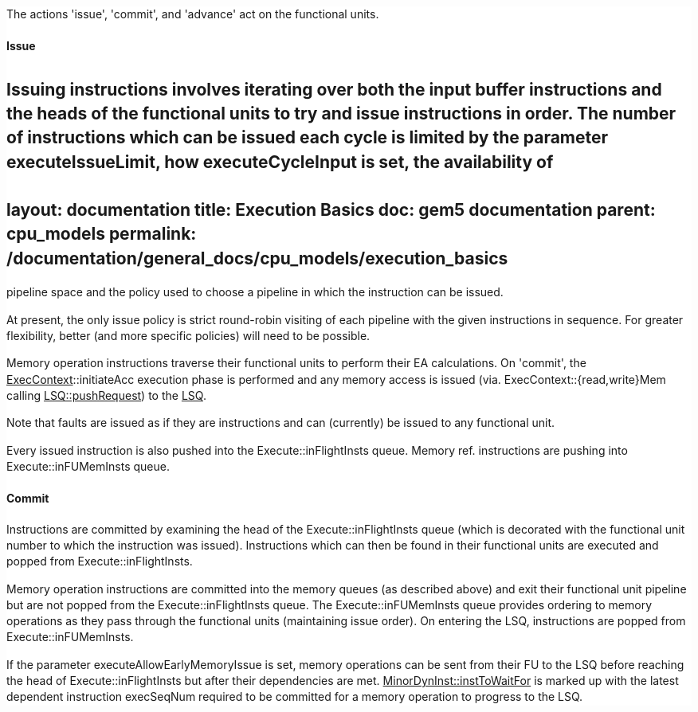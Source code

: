 The actions 'issue', 'commit', and 'advance' act on the functional units.

#### Issue

Issuing instructions involves iterating over both the input buffer instructions
and the heads of the functional units to try and issue instructions in order.
The number of instructions which can be issued each cycle is limited by the
parameter executeIssueLimit, how executeCycleInput is set, the availability of
---
layout: documentation
title: Execution Basics
doc: gem5 documentation
parent: cpu_models
permalink: /documentation/general_docs/cpu_models/execution_basics
---

pipeline space and the policy used to choose a pipeline in which the
instruction can be issued.

At present, the only issue policy is strict round-robin visiting of each
pipeline with the given instructions in sequence. For greater flexibility,
better (and more specific policies) will need to be possible.

Memory operation instructions traverse their functional units to perform their
EA calculations. On 'commit', the [ExecContext](
https://gem5.github.io/gem5-doxygen/classMinor_1_1ExecContext.html)::initiateAcc
execution phase is performed and any memory access is issued (via.
ExecContext::{read,write}Mem calling [LSQ::pushRequest](
https://gem5.github.io/gem5-doxygen/classMinor_1_1LSQ.html#a18594a4baa4eef7bfc3be45c03f4d544))
to the [LSQ](https://gem5.github.io/gem5-doxygen/classMinor_1_1LSQ.html).

Note that faults are issued as if they are instructions and can (currently) be
issued to any functional unit.

Every issued instruction is also pushed into the Execute::inFlightInsts queue.
Memory ref. instructions are pushing into Execute::inFUMemInsts queue.

#### Commit

Instructions are committed by examining the head of the Execute::inFlightInsts
queue (which is decorated with the functional unit number to which the
instruction was issued). Instructions which can then be found in their
functional units are executed and popped from Execute::inFlightInsts.

Memory operation instructions are committed into the memory queues (as
described above) and exit their functional unit pipeline but are not popped
from the Execute::inFlightInsts queue. The Execute::inFUMemInsts queue provides
ordering to memory operations as they pass through the functional units
(maintaining issue order). On entering the LSQ, instructions are popped from
Execute::inFUMemInsts.

If the parameter executeAllowEarlyMemoryIssue is set, memory operations can be
sent from their FU to the LSQ before reaching the head of
Execute::inFlightInsts but after their dependencies are met.
[MinorDynInst::instToWaitFor](
https://gem5.github.io/gem5-doxygen/classMinor_1_1MinorDynInst.html#ac72a9dcff570bbaf24da9ee74392e6d0)
is marked up with the latest dependent instruction execSeqNum required to be
committed for a memory operation to progress to the LSQ.
